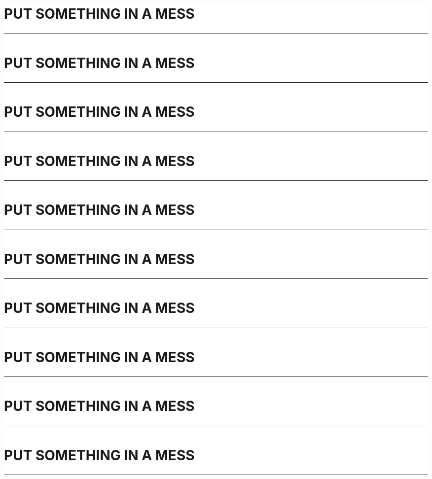 # PUT SOMETHING IN A MESS
---
# PUT SOMETHING IN A MESS
---
# PUT SOMETHING IN A MESS
---
# PUT SOMETHING IN A MESS
---
# PUT SOMETHING IN A MESS
---
# PUT SOMETHING IN A MESS
---
# PUT SOMETHING IN A MESS
---
# PUT SOMETHING IN A MESS
---
# PUT SOMETHING IN A MESS
---
# PUT SOMETHING IN A MESS
---

